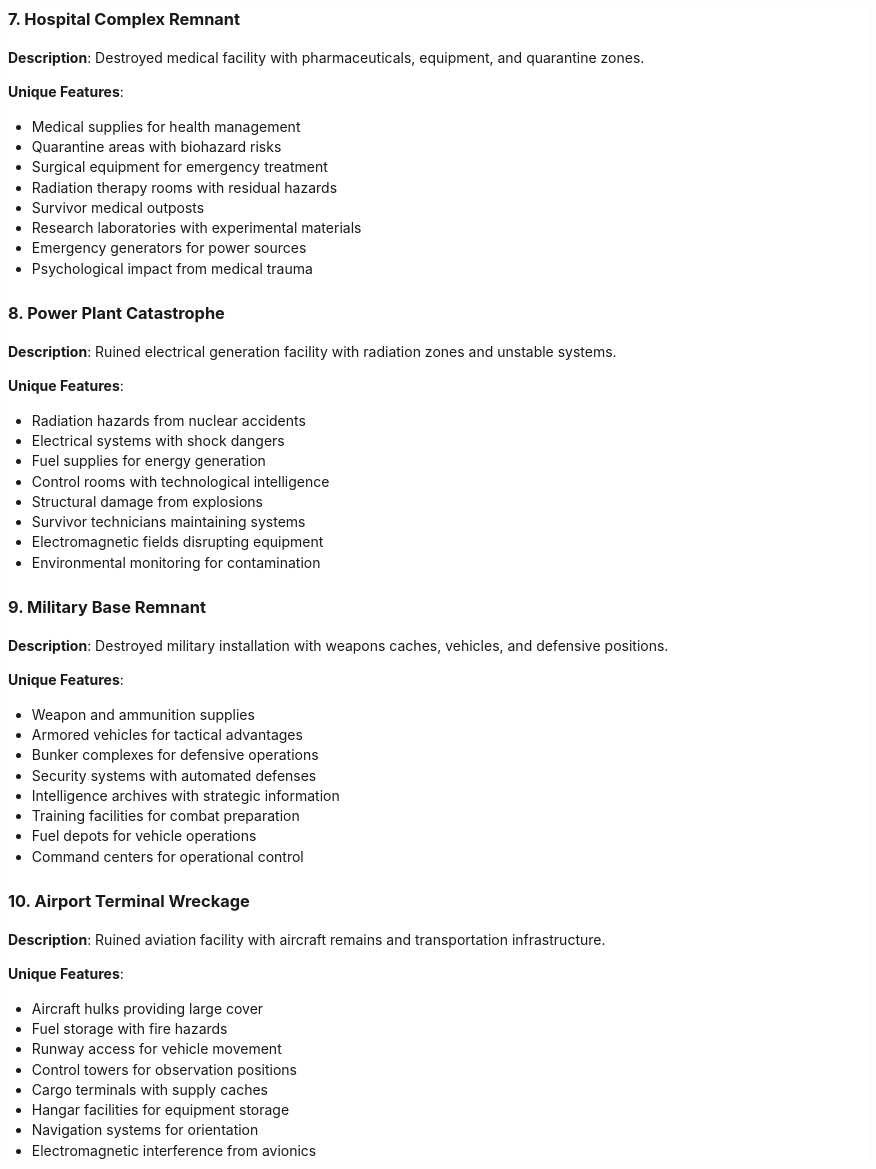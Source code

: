 ### 7. Hospital Complex Remnant
**Description**: Destroyed medical facility with pharmaceuticals, equipment, and quarantine zones.

**Unique Features**:
- Medical supplies for health management
- Quarantine areas with biohazard risks
- Surgical equipment for emergency treatment
- Radiation therapy rooms with residual hazards
- Survivor medical outposts
- Research laboratories with experimental materials
- Emergency generators for power sources
- Psychological impact from medical trauma

### 8. Power Plant Catastrophe
**Description**: Ruined electrical generation facility with radiation zones and unstable systems.

**Unique Features**:
- Radiation hazards from nuclear accidents
- Electrical systems with shock dangers
- Fuel supplies for energy generation
- Control rooms with technological intelligence
- Structural damage from explosions
- Survivor technicians maintaining systems
- Electromagnetic fields disrupting equipment
- Environmental monitoring for contamination

### 9. Military Base Remnant
**Description**: Destroyed military installation with weapons caches, vehicles, and defensive positions.

**Unique Features**:
- Weapon and ammunition supplies
- Armored vehicles for tactical advantages
- Bunker complexes for defensive operations
- Security systems with automated defenses
- Intelligence archives with strategic information
- Training facilities for combat preparation
- Fuel depots for vehicle operations
- Command centers for operational control

### 10. Airport Terminal Wreckage
**Description**: Ruined aviation facility with aircraft remains and transportation infrastructure.

**Unique Features**:
- Aircraft hulks providing large cover
- Fuel storage with fire hazards
- Runway access for vehicle movement
- Control towers for observation positions
- Cargo terminals with supply caches
- Hangar facilities for equipment storage
- Navigation systems for orientation
- Electromagnetic interference from avionics
